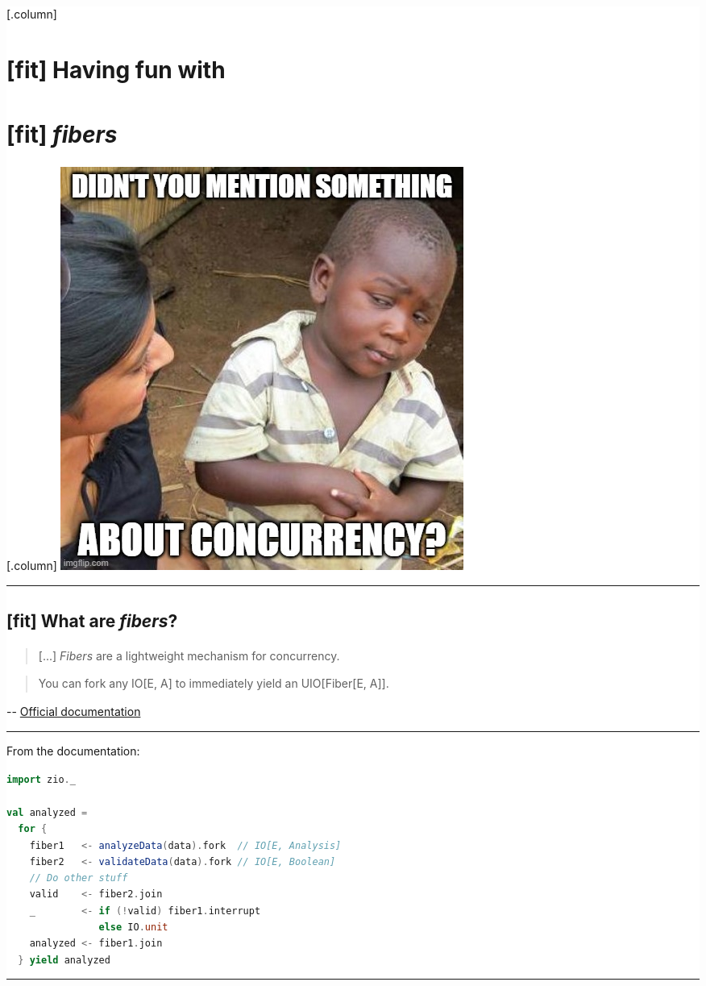 
[.column]
# [fit] Having fun with
# [fit] *fibers*

[.column]
![inline](img/fibers.jpg)

---

## [fit] What are *fibers*?

> [...] *Fibers* are a lightweight mechanism for concurrency.

> You can fork any IO[E, A] to immediately yield an UIO[Fiber[E, A]].

-- [Official documentation](https://zio.dev/docs/datatypes/datatypes_fiber)

---

From the documentation:

```scala
import zio._

val analyzed =
  for {
    fiber1   <- analyzeData(data).fork  // IO[E, Analysis]
    fiber2   <- validateData(data).fork // IO[E, Boolean]
    // Do other stuff
    valid    <- fiber2.join
    _        <- if (!valid) fiber1.interrupt
                else IO.unit
    analyzed <- fiber1.join
  } yield analyzed

```

---